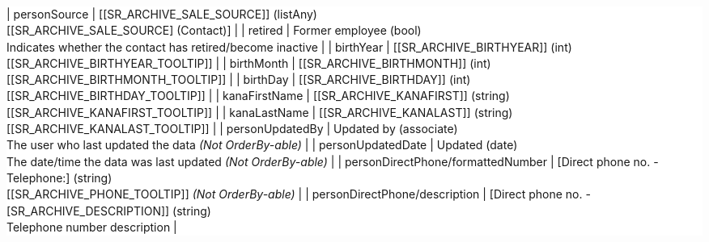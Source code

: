 | personSource                                           | \[\[SR\_ARCHIVE\_SALE\_SOURCE\]\] (listAny)                                                                                                                                                                   
                                                          \[\[SR\_ARCHIVE\_SALE\_SOURCE\] (Contact)\]                                                                                                                                                                    |
| retired                                                | Former employee (bool)                                                                                                                                                                                        
                                                          Indicates whether the contact has retired/become inactive                                                                                                                                                      |
| birthYear                                              | \[\[SR\_ARCHIVE\_BIRTHYEAR\]\] (int)                                                                                                                                                                          
                                                          \[\[SR\_ARCHIVE\_BIRTHYEAR\_TOOLTIP\]\]                                                                                                                                                                        |
| birthMonth                                             | \[\[SR\_ARCHIVE\_BIRTHMONTH\]\] (int)                                                                                                                                                                         
                                                          \[\[SR\_ARCHIVE\_BIRTHMONTH\_TOOLTIP\]\]                                                                                                                                                                       |
| birthDay                                               | \[\[SR\_ARCHIVE\_BIRTHDAY\]\] (int)                                                                                                                                                                           
                                                          \[\[SR\_ARCHIVE\_BIRTHDAY\_TOOLTIP\]\]                                                                                                                                                                         |
| kanaFirstName                                          | \[\[SR\_ARCHIVE\_KANAFIRST\]\] (string)                                                                                                                                                                       
                                                          \[\[SR\_ARCHIVE\_KANAFIRST\_TOOLTIP\]\]                                                                                                                                                                        |
| kanaLastName                                           | \[\[SR\_ARCHIVE\_KANALAST\]\] (string)                                                                                                                                                                        
                                                          \[\[SR\_ARCHIVE\_KANALAST\_TOOLTIP\]\]                                                                                                                                                                         |
| personUpdatedBy                                        | Updated by (associate)                                                                                                                                                                                        
                                                          The user who last updated the data *(Not OrderBy-able)*                                                                                                                                                        |
| personUpdatedDate                                      | Updated (date)                                                                                                                                                                                                
                                                          The date/time the data was last updated *(Not OrderBy-able)*                                                                                                                                                   |
| personDirectPhone/formattedNumber                      | \[Direct phone no. - Telephone:\] (string)                                                                                                                                                                    
                                                          \[\[SR\_ARCHIVE\_PHONE\_TOOLTIP\]\] *(Not OrderBy-able)*                                                                                                                                                       |
| personDirectPhone/description                          | \[Direct phone no. - \[SR\_ARCHIVE\_DESCRIPTION\]\] (string)                                                                                                                                                  
                                                          Telephone number description                                                                                                                                                                                   |